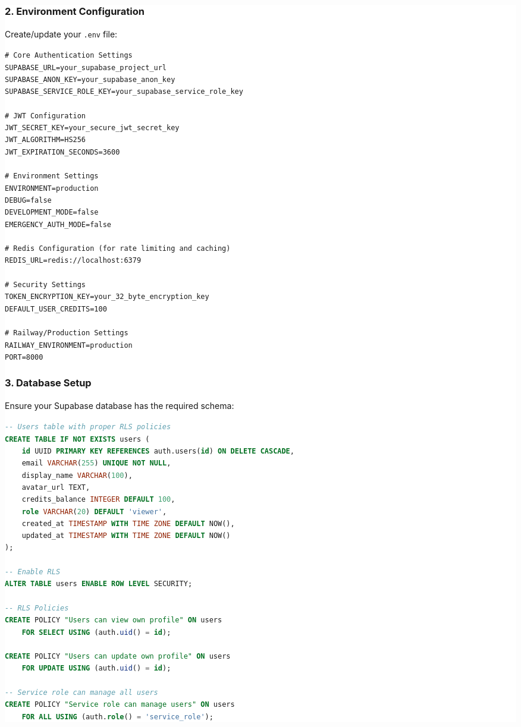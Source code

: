 ### 2. Environment Configuration

Create/update your `.env` file:

```env
# Core Authentication Settings
SUPABASE_URL=your_supabase_project_url
SUPABASE_ANON_KEY=your_supabase_anon_key
SUPABASE_SERVICE_ROLE_KEY=your_supabase_service_role_key

# JWT Configuration
JWT_SECRET_KEY=your_secure_jwt_secret_key
JWT_ALGORITHM=HS256
JWT_EXPIRATION_SECONDS=3600

# Environment Settings
ENVIRONMENT=production
DEBUG=false
DEVELOPMENT_MODE=false
EMERGENCY_AUTH_MODE=false

# Redis Configuration (for rate limiting and caching)
REDIS_URL=redis://localhost:6379

# Security Settings
TOKEN_ENCRYPTION_KEY=your_32_byte_encryption_key
DEFAULT_USER_CREDITS=100

# Railway/Production Settings
RAILWAY_ENVIRONMENT=production
PORT=8000
```

### 3. Database Setup

Ensure your Supabase database has the required schema:

```sql
-- Users table with proper RLS policies
CREATE TABLE IF NOT EXISTS users (
    id UUID PRIMARY KEY REFERENCES auth.users(id) ON DELETE CASCADE,
    email VARCHAR(255) UNIQUE NOT NULL,
    display_name VARCHAR(100),
    avatar_url TEXT,
    credits_balance INTEGER DEFAULT 100,
    role VARCHAR(20) DEFAULT 'viewer',
    created_at TIMESTAMP WITH TIME ZONE DEFAULT NOW(),
    updated_at TIMESTAMP WITH TIME ZONE DEFAULT NOW()
);

-- Enable RLS
ALTER TABLE users ENABLE ROW LEVEL SECURITY;

-- RLS Policies
CREATE POLICY "Users can view own profile" ON users
    FOR SELECT USING (auth.uid() = id);

CREATE POLICY "Users can update own profile" ON users
    FOR UPDATE USING (auth.uid() = id);

-- Service role can manage all users
CREATE POLICY "Service role can manage users" ON users
    FOR ALL USING (auth.role() = 'service_role');
```
